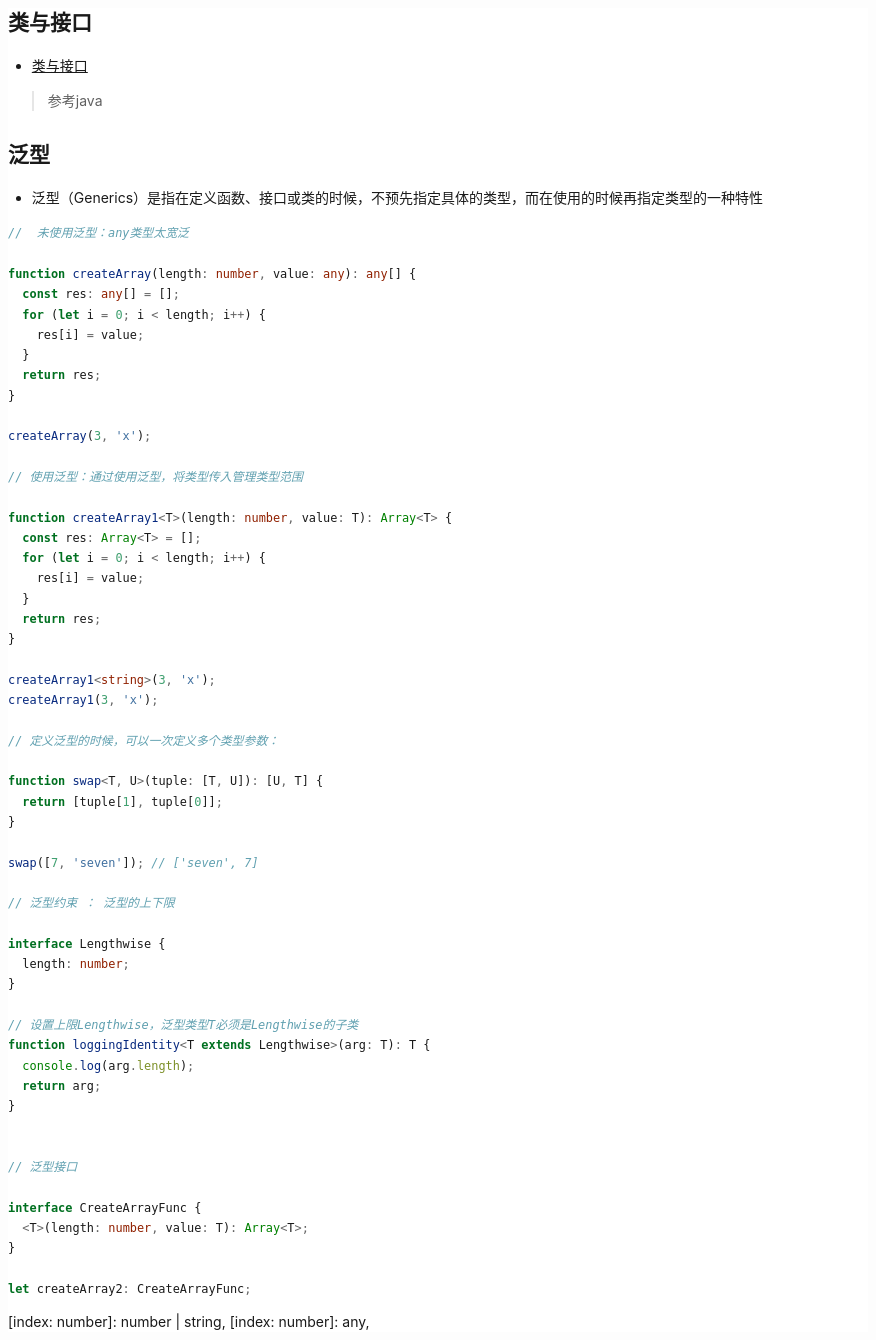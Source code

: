 ## 类与接口

* [类与接口](https://ts.xcatliu.com/advanced/class-and-interfaces.html)
> 参考java


## 泛型

* 泛型（Generics）是指在定义函数、接口或类的时候，不预先指定具体的类型，而在使用的时候再指定类型的一种特性

```ts
//  未使用泛型：any类型太宽泛

function createArray(length: number, value: any): any[] {
  const res: any[] = [];
  for (let i = 0; i < length; i++) {
    res[i] = value;
  }
  return res;
}

createArray(3, 'x');

// 使用泛型：通过使用泛型，将类型传入管理类型范围

function createArray1<T>(length: number, value: T): Array<T> {
  const res: Array<T> = [];
  for (let i = 0; i < length; i++) {
    res[i] = value;
  }
  return res;
}

createArray1<string>(3, 'x');
createArray1(3, 'x');

// 定义泛型的时候，可以一次定义多个类型参数：

function swap<T, U>(tuple: [T, U]): [U, T] {
  return [tuple[1], tuple[0]];
}

swap([7, 'seven']); // ['seven', 7]

// 泛型约束 ： 泛型的上下限

interface Lengthwise {
  length: number;
}

// 设置上限Lengthwise，泛型类型T必须是Lengthwise的子类
function loggingIdentity<T extends Lengthwise>(arg: T): T {
  console.log(arg.length);
  return arg;
}


// 泛型接口

interface CreateArrayFunc {
  <T>(length: number, value: T): Array<T>;
}

let createArray2: CreateArrayFunc;
```

  [name: string]: any
  [index: number]: number | string,
  [index: number]: any,